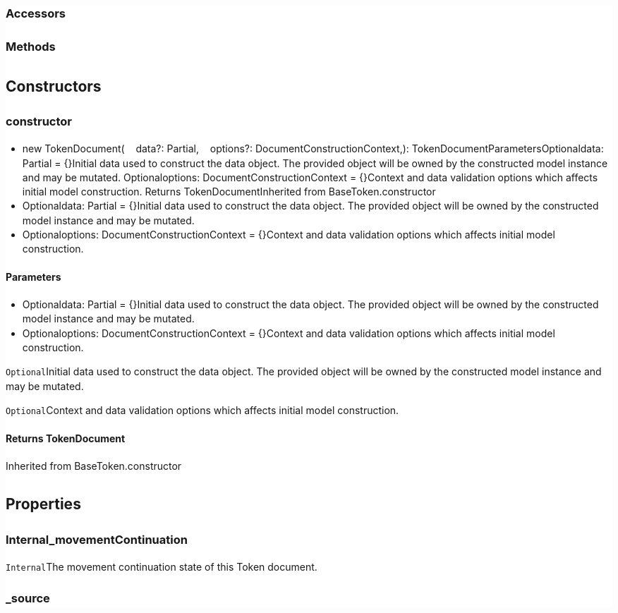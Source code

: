 
### Accessors


### Methods


## Constructors


### constructor

- new TokenDocument(    data?: Partial<TokenData>,    options?: DocumentConstructionContext,): TokenDocumentParametersOptionaldata: Partial<TokenData> = {}Initial data used to construct the data object. The provided object will be
owned by the constructed model instance and may be mutated.
Optionaloptions: DocumentConstructionContext = {}Context and data validation options which affects initial model construction.
Returns TokenDocumentInherited from BaseToken.constructor
- Optionaldata: Partial<TokenData> = {}Initial data used to construct the data object. The provided object will be
owned by the constructed model instance and may be mutated.
- Optionaloptions: DocumentConstructionContext = {}Context and data validation options which affects initial model construction.


#### Parameters

- Optionaldata: Partial<TokenData> = {}Initial data used to construct the data object. The provided object will be
owned by the constructed model instance and may be mutated.
- Optionaloptions: DocumentConstructionContext = {}Context and data validation options which affects initial model construction.

`Optional`Initial data used to construct the data object. The provided object will be
owned by the constructed model instance and may be mutated.

`Optional`Context and data validation options which affects initial model construction.


#### Returns TokenDocument

Inherited from BaseToken.constructor


## Properties


### Internal_movementContinuation

`Internal`The movement continuation state of this Token document.


### _source
